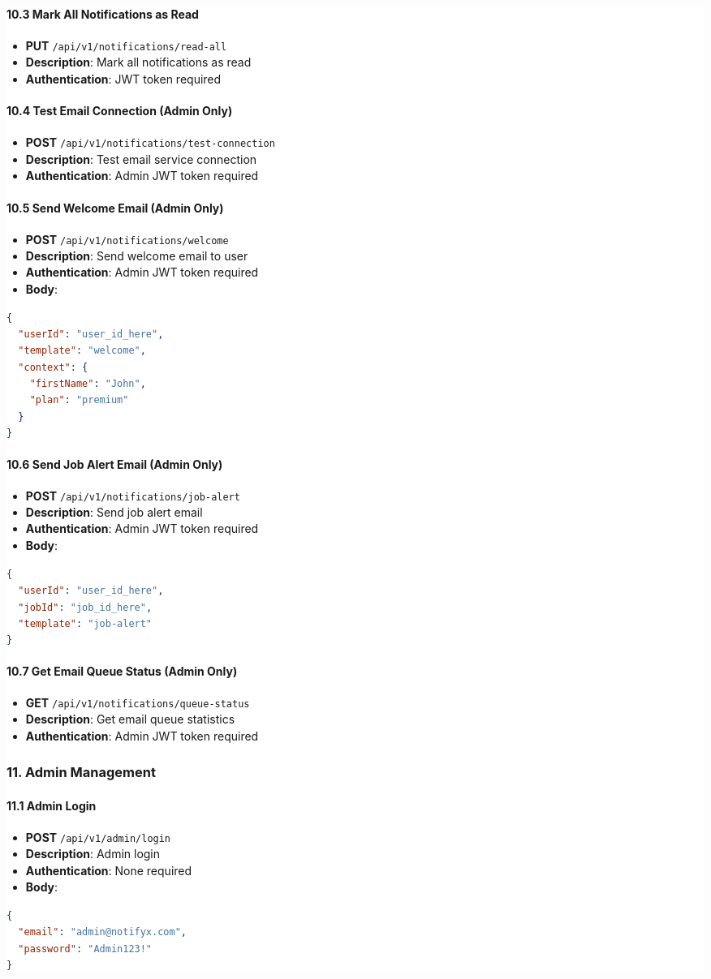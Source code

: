 #### 10.3 Mark All Notifications as Read
- **PUT** `/api/v1/notifications/read-all`
- **Description**: Mark all notifications as read
- **Authentication**: JWT token required

#### 10.4 Test Email Connection (Admin Only)
- **POST** `/api/v1/notifications/test-connection`
- **Description**: Test email service connection
- **Authentication**: Admin JWT token required

#### 10.5 Send Welcome Email (Admin Only)
- **POST** `/api/v1/notifications/welcome`
- **Description**: Send welcome email to user
- **Authentication**: Admin JWT token required
- **Body**:
```json
{
  "userId": "user_id_here",
  "template": "welcome",
  "context": {
    "firstName": "John",
    "plan": "premium"
  }
}
```

#### 10.6 Send Job Alert Email (Admin Only)
- **POST** `/api/v1/notifications/job-alert`
- **Description**: Send job alert email
- **Authentication**: Admin JWT token required
- **Body**:
```json
{
  "userId": "user_id_here",
  "jobId": "job_id_here",
  "template": "job-alert"
}
```

#### 10.7 Get Email Queue Status (Admin Only)
- **GET** `/api/v1/notifications/queue-status`
- **Description**: Get email queue statistics
- **Authentication**: Admin JWT token required

### 11. Admin Management

#### 11.1 Admin Login
- **POST** `/api/v1/admin/login`
- **Description**: Admin login
- **Authentication**: None required
- **Body**:
```json
{
  "email": "admin@notifyx.com",
  "password": "Admin123!"
}
```
